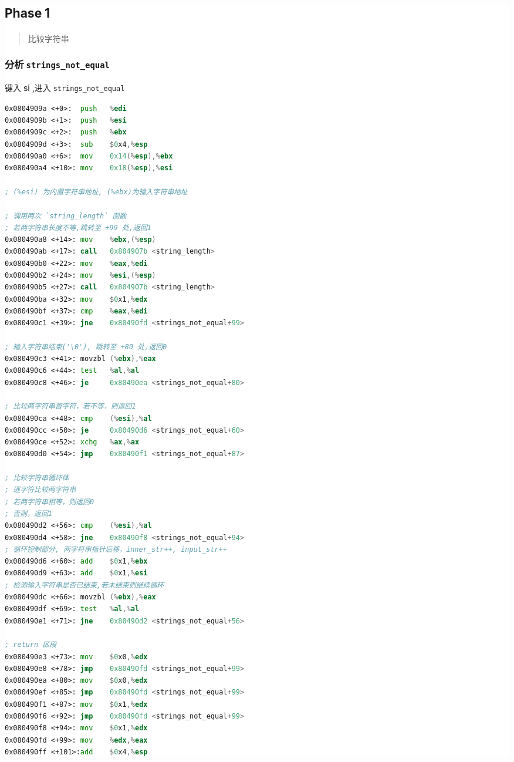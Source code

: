 ## Phase 1

> 比较字符串

### 分析 `strings_not_equal`

键入 si ,进入 `strings_not_equal`

```asm
0x0804909a <+0>:  push   %edi
0x0804909b <+1>:  push   %esi
0x0804909c <+2>:  push   %ebx
0x0804909d <+3>:  sub    $0x4,%esp
0x080490a0 <+6>:  mov    0x14(%esp),%ebx
0x080490a4 <+10>: mov    0x18(%esp),%esi

; (%esi) 为内置字符串地址, (%ebx)为输入字符串地址

; 调用两次 `string_length` 函数
; 若两字符串长度不等,跳转至 +99 处,返回1
0x080490a8 <+14>: mov    %ebx,(%esp)
0x080490ab <+17>: call   0x804907b <string_length>
0x080490b0 <+22>: mov    %eax,%edi
0x080490b2 <+24>: mov    %esi,(%esp)
0x080490b5 <+27>: call   0x804907b <string_length>
0x080490ba <+32>: mov    $0x1,%edx
0x080490bf <+37>: cmp    %eax,%edi
0x080490c1 <+39>: jne    0x80490fd <strings_not_equal+99>

; 输入字符串结束('\0'), 跳转至 +80 处,返回0
0x080490c3 <+41>: movzbl (%ebx),%eax
0x080490c6 <+44>: test   %al,%al
0x080490c8 <+46>: je     0x80490ea <strings_not_equal+80>

; 比较两字符串首字符，若不等，则返回1
0x080490ca <+48>: cmp    (%esi),%al
0x080490cc <+50>: je     0x80490d6 <strings_not_equal+60>
0x080490ce <+52>: xchg   %ax,%ax
0x080490d0 <+54>: jmp    0x80490f1 <strings_not_equal+87>

; 比较字符串循环体
; 逐字符比较两字符串
; 若两字符串相等，则返回0
; 否则，返回1
0x080490d2 <+56>: cmp    (%esi),%al
0x080490d4 <+58>: jne    0x80490f8 <strings_not_equal+94>
; 循环控制部分, 两字符串指针后移，inner_str++, input_str++
0x080490d6 <+60>: add    $0x1,%ebx
0x080490d9 <+63>: add    $0x1,%esi
; 检测输入字符串是否已结束,若未结束则继续循环
0x080490dc <+66>: movzbl (%ebx),%eax
0x080490df <+69>: test   %al,%al
0x080490e1 <+71>: jne    0x80490d2 <strings_not_equal+56>

; return 区段
0x080490e3 <+73>: mov    $0x0,%edx
0x080490e8 <+78>: jmp    0x80490fd <strings_not_equal+99>
0x080490ea <+80>: mov    $0x0,%edx
0x080490ef <+85>: jmp    0x80490fd <strings_not_equal+99>
0x080490f1 <+87>: mov    $0x1,%edx
0x080490f6 <+92>: jmp    0x80490fd <strings_not_equal+99>
0x080490f8 <+94>: mov    $0x1,%edx
0x080490fd <+99>: mov    %edx,%eax
0x080490ff <+101>:add    $0x4,%esp
```